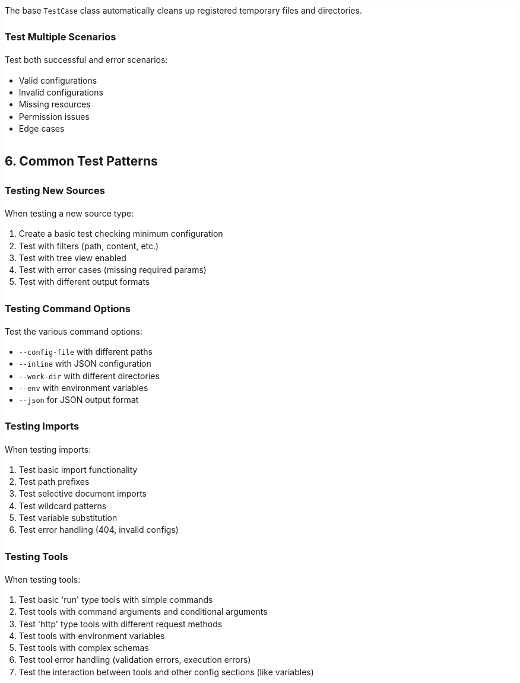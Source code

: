 The base `TestCase` class automatically cleans up registered temporary files and directories.

### Test Multiple Scenarios

Test both successful and error scenarios:

- Valid configurations
- Invalid configurations
- Missing resources
- Permission issues
- Edge cases

## 6. Common Test Patterns

### Testing New Sources

When testing a new source type:

1. Create a basic test checking minimum configuration
2. Test with filters (path, content, etc.)
3. Test with tree view enabled
4. Test with error cases (missing required params)
5. Test with different output formats

### Testing Command Options

Test the various command options:

- `--config-file` with different paths
- `--inline` with JSON configuration
- `--work-dir` with different directories
- `--env` with environment variables
- `--json` for JSON output format

### Testing Imports

When testing imports:

1. Test basic import functionality
2. Test path prefixes
3. Test selective document imports
4. Test wildcard patterns
5. Test variable substitution
6. Test error handling (404, invalid configs)

### Testing Tools

When testing tools:

1. Test basic 'run' type tools with simple commands
2. Test tools with command arguments and conditional arguments
3. Test 'http' type tools with different request methods
4. Test tools with environment variables
5. Test tools with complex schemas
6. Test tool error handling (validation errors, execution errors)
7. Test the interaction between tools and other config sections (like variables)
